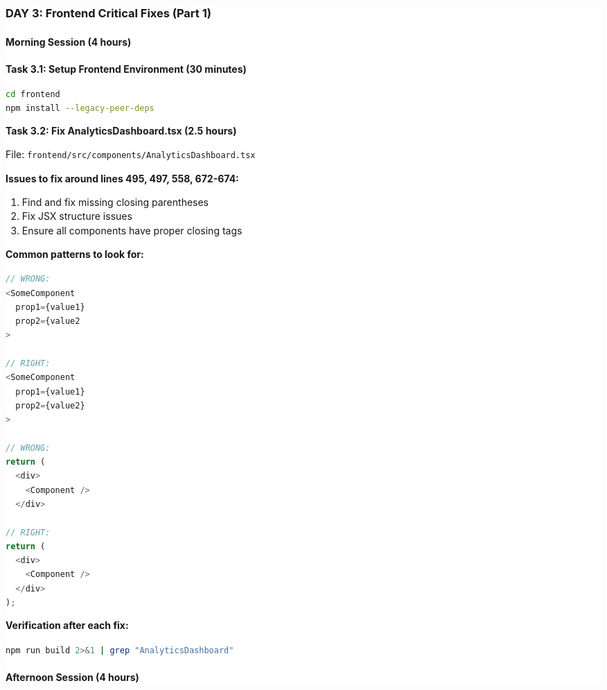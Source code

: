 
### DAY 3: Frontend Critical Fixes (Part 1)

#### Morning Session (4 hours)

**Task 3.1: Setup Frontend Environment (30 minutes)**

```bash
cd frontend
npm install --legacy-peer-deps
```

**Task 3.2: Fix AnalyticsDashboard.tsx (2.5 hours)**

File: `frontend/src/components/AnalyticsDashboard.tsx`

**Issues to fix around lines 495, 497, 558, 672-674:**

1. Find and fix missing closing parentheses
2. Fix JSX structure issues
3. Ensure all components have proper closing tags

**Common patterns to look for:**
```typescript
// WRONG:
<SomeComponent
  prop1={value1}
  prop2={value2
>

// RIGHT:
<SomeComponent
  prop1={value1}
  prop2={value2}
>

// WRONG:
return (
  <div>
    <Component />
  </div>

// RIGHT:
return (
  <div>
    <Component />
  </div>
);
```

**Verification after each fix:**
```bash
npm run build 2>&1 | grep "AnalyticsDashboard"
```

#### Afternoon Session (4 hours)
